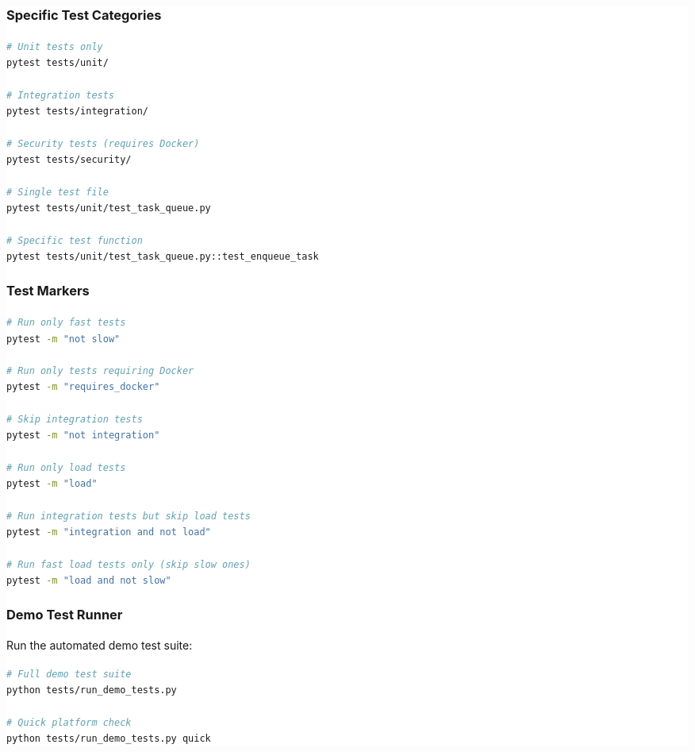 ### Specific Test Categories

```bash
# Unit tests only
pytest tests/unit/

# Integration tests
pytest tests/integration/

# Security tests (requires Docker)
pytest tests/security/

# Single test file
pytest tests/unit/test_task_queue.py

# Specific test function
pytest tests/unit/test_task_queue.py::test_enqueue_task
```

### Test Markers

```bash
# Run only fast tests
pytest -m "not slow"

# Run only tests requiring Docker
pytest -m "requires_docker"

# Skip integration tests
pytest -m "not integration"

# Run only load tests
pytest -m "load"

# Run integration tests but skip load tests
pytest -m "integration and not load"

# Run fast load tests only (skip slow ones)
pytest -m "load and not slow"
```

### Demo Test Runner

Run the automated demo test suite:

```bash
# Full demo test suite
python tests/run_demo_tests.py

# Quick platform check
python tests/run_demo_tests.py quick
```
